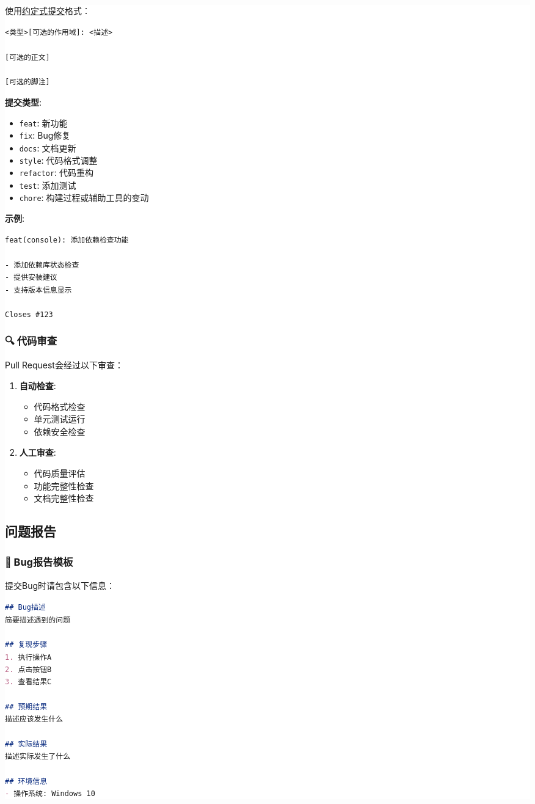 使用[约定式提交](https://conventionalcommits.org/zh-hans/)格式：

```
<类型>[可选的作用域]: <描述>

[可选的正文]

[可选的脚注]
```

**提交类型**:
- `feat`: 新功能
- `fix`: Bug修复
- `docs`: 文档更新
- `style`: 代码格式调整
- `refactor`: 代码重构
- `test`: 添加测试
- `chore`: 构建过程或辅助工具的变动

**示例**:
```
feat(console): 添加依赖检查功能

- 添加依赖库状态检查
- 提供安装建议
- 支持版本信息显示

Closes #123
```

### 🔍 代码审查

Pull Request会经过以下审查：

1. **自动检查**:
   - 代码格式检查
   - 单元测试运行
   - 依赖安全检查

2. **人工审查**:
   - 代码质量评估
   - 功能完整性检查
   - 文档完整性检查

## 问题报告

### 🐛 Bug报告模板

提交Bug时请包含以下信息：

```markdown
## Bug描述
简要描述遇到的问题

## 复现步骤
1. 执行操作A
2. 点击按钮B
3. 查看结果C

## 预期结果
描述应该发生什么

## 实际结果
描述实际发生了什么

## 环境信息
- 操作系统: Windows 10
```